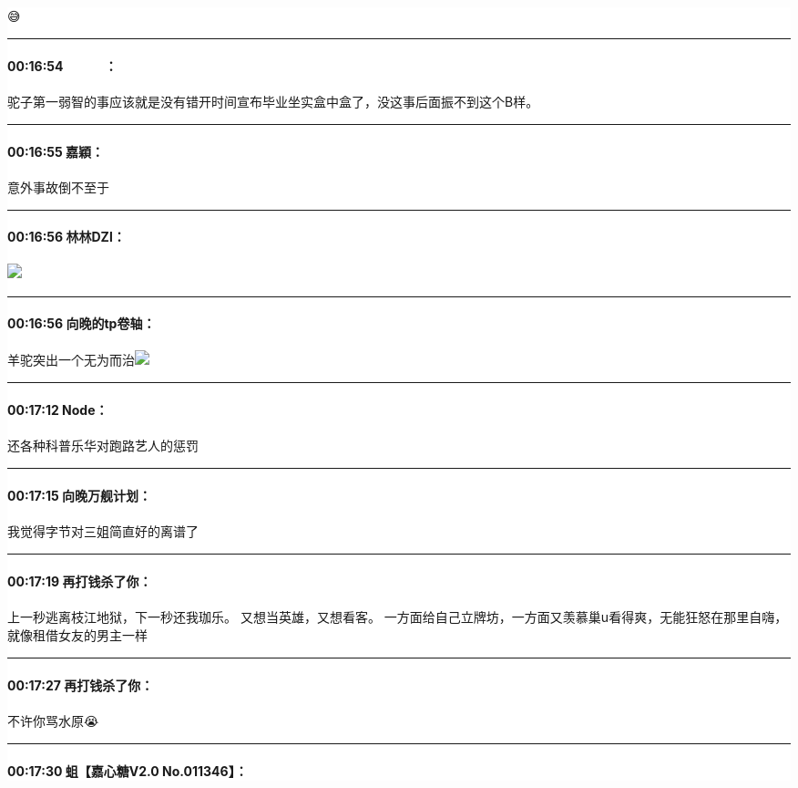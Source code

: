 😅

*****

#### 00:16:54  　　　：

驼子第一弱智的事应该就是没有错开时间宣布毕业坐实盒中盒了，没这事后面振不到这个B样。

*****

#### 00:16:55  嘉穎：

意外事故倒不至于

*****

#### 00:16:56  林林DZl：

![](http://gchat.qpic.cn/gchatpic_new/3263788264/566651707-2847972557-359344C712104C85DFB32EFA6F3115EF/0?term=2")

*****

#### 00:16:56  向晚的tp卷轴：

羊驼突出一个无为而治![](http://gchat.qpic.cn/gchatpic_new/2318442596/566651707-2482201853-164524FA324C868B709A007572B19266/0?term=2")

*****

#### 00:17:12  Node：

还各种科普乐华对跑路艺人的惩罚

*****

#### 00:17:15  向晚万舰计划：

我觉得字节对三姐简直好的离谱了

*****

#### 00:17:19  再打钱杀了你：

上一秒逃离枝江地狱，下一秒还我珈乐。
又想当英雄，又想看客。
一方面给自己立牌坊，一方面又羡慕巢u看得爽，无能狂怒在那里自嗨，就像租借女友的男主一样

*****

#### 00:17:27  再打钱杀了你：

不许你骂水原😭

*****

#### 00:17:30  蛆【嘉心糖V2.0 No.011346】：
